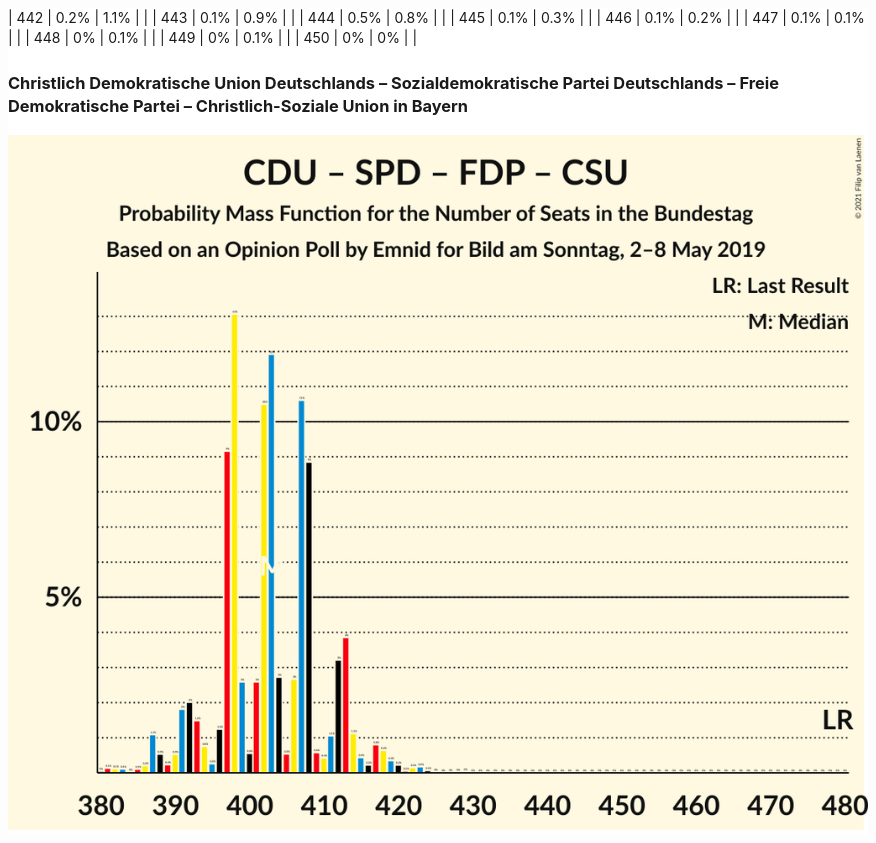| 442 | 0.2% | 1.1% |  |
| 443 | 0.1% | 0.9% |  |
| 444 | 0.5% | 0.8% |  |
| 445 | 0.1% | 0.3% |  |
| 446 | 0.1% | 0.2% |  |
| 447 | 0.1% | 0.1% |  |
| 448 | 0% | 0.1% |  |
| 449 | 0% | 0.1% |  |
| 450 | 0% | 0% |  |

### Christlich Demokratische Union Deutschlands – Sozialdemokratische Partei Deutschlands – Freie Demokratische Partei – Christlich-Soziale Union in Bayern

![Graph with seats probability mass function not yet produced](2019-05-08-Emnid-coalitions-seats-pmf-cdu–spd–fdp–csu.png "Seats Probability Mass Function")
